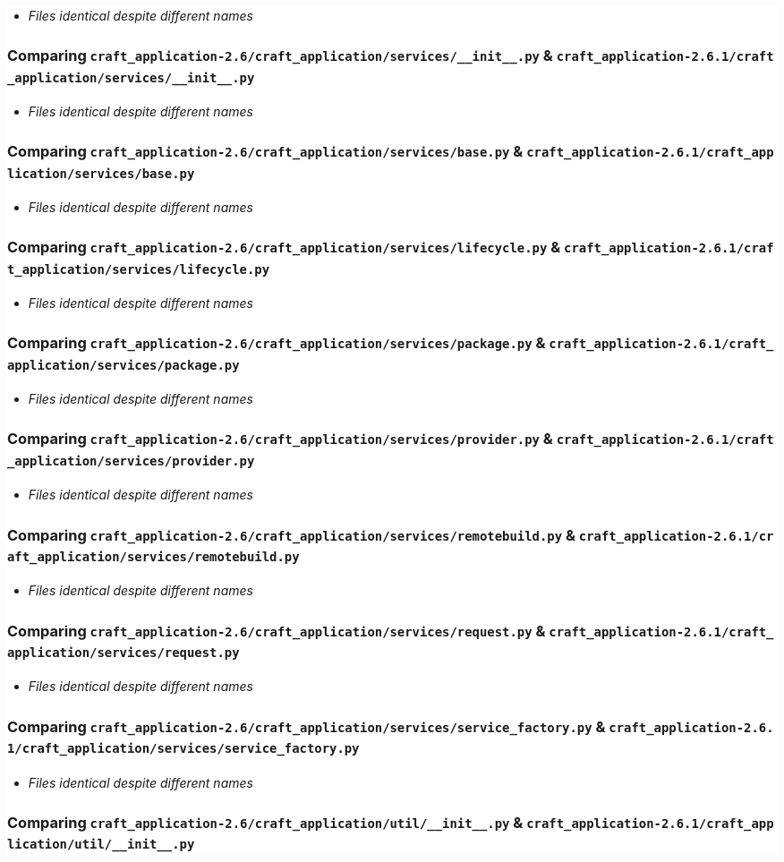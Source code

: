  * *Files identical despite different names*

### Comparing `craft_application-2.6/craft_application/services/__init__.py` & `craft_application-2.6.1/craft_application/services/__init__.py`

 * *Files identical despite different names*

### Comparing `craft_application-2.6/craft_application/services/base.py` & `craft_application-2.6.1/craft_application/services/base.py`

 * *Files identical despite different names*

### Comparing `craft_application-2.6/craft_application/services/lifecycle.py` & `craft_application-2.6.1/craft_application/services/lifecycle.py`

 * *Files identical despite different names*

### Comparing `craft_application-2.6/craft_application/services/package.py` & `craft_application-2.6.1/craft_application/services/package.py`

 * *Files identical despite different names*

### Comparing `craft_application-2.6/craft_application/services/provider.py` & `craft_application-2.6.1/craft_application/services/provider.py`

 * *Files identical despite different names*

### Comparing `craft_application-2.6/craft_application/services/remotebuild.py` & `craft_application-2.6.1/craft_application/services/remotebuild.py`

 * *Files identical despite different names*

### Comparing `craft_application-2.6/craft_application/services/request.py` & `craft_application-2.6.1/craft_application/services/request.py`

 * *Files identical despite different names*

### Comparing `craft_application-2.6/craft_application/services/service_factory.py` & `craft_application-2.6.1/craft_application/services/service_factory.py`

 * *Files identical despite different names*

### Comparing `craft_application-2.6/craft_application/util/__init__.py` & `craft_application-2.6.1/craft_application/util/__init__.py`
